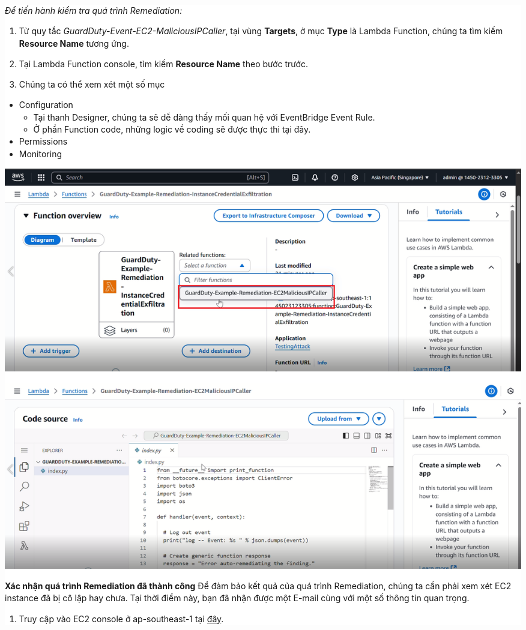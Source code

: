 *Để tiến hành kiểm tra quá trình Remediation:*
1. Từ quy tắc *GuardDuty-Event-EC2-MaliciousIPCaller*, tại vùng **Targets**, ở mục **Type** là Lambda Function, chúng ta tìm kiếm **Resource Name** tương ứng.
2. Tại Lambda Function console, tìm kiếm **Resource Name** theo bước trước.

3. Chúng ta có thể xem xét một số mục
- Configuration
  + Tại thanh Designer, chúng ta sẽ dễ dàng thấy mối quan hệ với EventBridge Event Rule.
  + Ở phần Function code, những logic về coding sẽ được thực thi tại đây.
- Permissions
- Monitoring
  
![Compromised EC2 Instance](public/images/3.attack/3.1/9.png)

![Compromised EC2 Instance](public/images/3.attack/3.1/10.png)

**Xác nhận quá trình Remediation đã thành công**
Để đảm bảo kết quả của quá trình Remediation, chúng ta cần phải xem xét EC2 instance đã bị cô lập hay chưa. Tại thời điểm này, bạn đã nhận được một E-mail cùng với một số thông tin quan trọng.
1. Truy cập vào EC2 console ở ap-southeast-1 tại [đây](https://ap-southeast-1.console.aws.amazon.com/ec2/home?region=ap-southeast-1#Overview:).
   